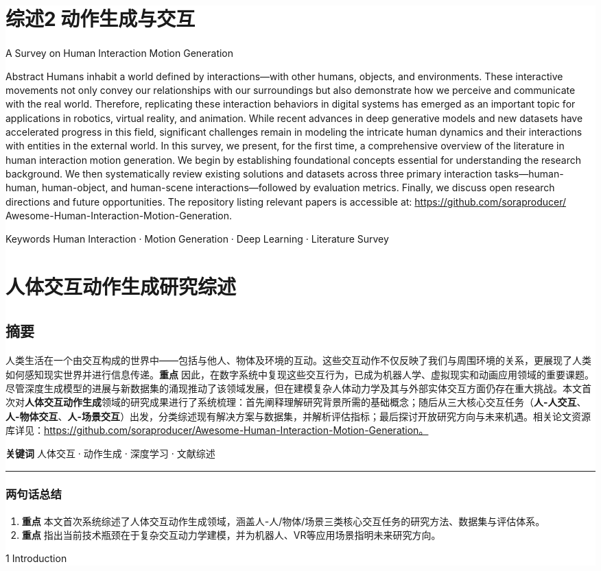 # 综述2 动作生成与交互



A Survey on Human Interaction Motion Generation

Abstract Humans inhabit a world defined by interactions—with other humans, objects, and environments. These interactive movements not only convey our relationships with our surroundings but also demonstrate how we perceive and communicate with the real world. Therefore, replicating these interaction behaviors in digital systems has emerged as an important topic for applications in robotics, virtual reality, and animation. While recent advances in deep generative models and new datasets have accelerated progress in this field, significant challenges remain in modeling the intricate human dynamics and their interactions with entities in the external world. In this survey, we present, for the first time, a comprehensive overview of the literature in human interaction motion generation. We begin by establishing foundational concepts essential for understanding the research background. We then systematically review existing solutions and datasets across three primary interaction tasks—human-human, human-object, and human-scene interactions—followed by evaluation metrics. Finally, we discuss open research directions and future opportunities. The repository listing relevant papers is accessible at: https://github.com/soraproducer/ Awesome-Human-Interaction-Motion-Generation.  

Keywords Human Interaction · Motion Generation · Deep Learning · Literature Survey 

# 人体交互动作生成研究综述  

## 摘要  
人类生活在一个由交互构成的世界中——包括与他人、物体及环境的互动。这些交互动作不仅反映了我们与周围环境的关系，更展现了人类如何感知现实世界并进行信息传递。**重点** 因此，在数字系统中复现这些交互行为，已成为机器人学、虚拟现实和动画应用领域的重要课题。尽管深度生成模型的进展与新数据集的涌现推动了该领域发展，但在建模复杂人体动力学及其与外部实体交互方面仍存在重大挑战。本文首次对**人体交互动作生成**领域的研究成果进行了系统梳理：首先阐释理解研究背景所需的基础概念；随后从三大核心交互任务（**人-人交互**、**人-物体交互**、**人-场景交互**）出发，分类综述现有解决方案与数据集，并解析评估指标；最后探讨开放研究方向与未来机遇。相关论文资源库详见：https://github.com/soraproducer/Awesome-Human-Interaction-Motion-Generation。  

**关键词** 人体交互 · 动作生成 · 深度学习 · 文献综述  

---

### 两句话总结  
1. **重点** 本文首次系统综述了人体交互动作生成领域，涵盖人-人/物体/场景三类核心交互任务的研究方法、数据集与评估体系。  
2. **重点** 指出当前技术瓶颈在于复杂交互动力学建模，并为机器人、VR等应用场景指明未来研究方向。  





1 Introduction 
